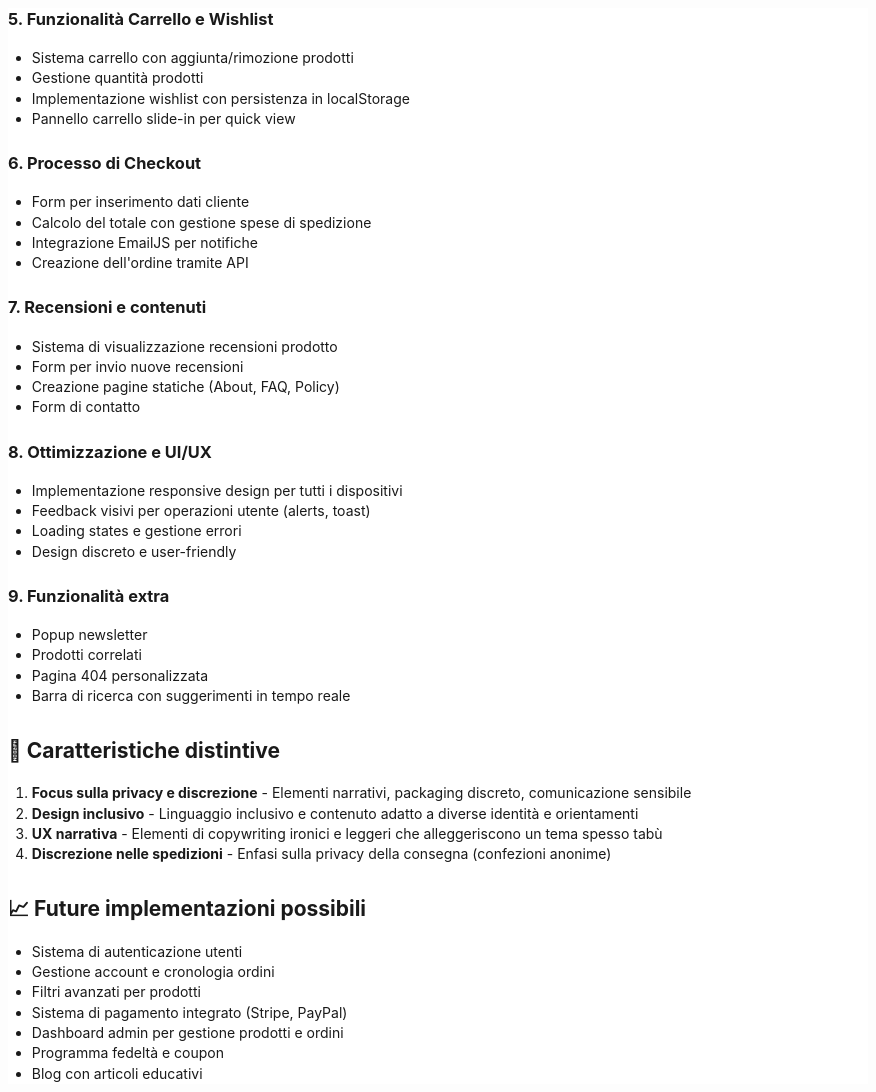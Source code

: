 ### 5. Funzionalità Carrello e Wishlist
- Sistema carrello con aggiunta/rimozione prodotti
- Gestione quantità prodotti
- Implementazione wishlist con persistenza in localStorage
- Pannello carrello slide-in per quick view

### 6. Processo di Checkout
- Form per inserimento dati cliente
- Calcolo del totale con gestione spese di spedizione
- Integrazione EmailJS per notifiche
- Creazione dell'ordine tramite API

### 7. Recensioni e contenuti
- Sistema di visualizzazione recensioni prodotto
- Form per invio nuove recensioni
- Creazione pagine statiche (About, FAQ, Policy)
- Form di contatto

### 8. Ottimizzazione e UI/UX
- Implementazione responsive design per tutti i dispositivi
- Feedback visivi per operazioni utente (alerts, toast)
- Loading states e gestione errori
- Design discreto e user-friendly

### 9. Funzionalità extra
- Popup newsletter
- Prodotti correlati
- Pagina 404 personalizzata
- Barra di ricerca con suggerimenti in tempo reale

## 🌟 Caratteristiche distintive

1. **Focus sulla privacy e discrezione** - Elementi narrativi, packaging discreto, comunicazione sensibile
2. **Design inclusivo** - Linguaggio inclusivo e contenuto adatto a diverse identità e orientamenti
3. **UX narrativa** - Elementi di copywriting ironici e leggeri che alleggeriscono un tema spesso tabù
4. **Discrezione nelle spedizioni** - Enfasi sulla privacy della consegna (confezioni anonime)

## 📈 Future implementazioni possibili

- Sistema di autenticazione utenti
- Gestione account e cronologia ordini
- Filtri avanzati per prodotti
- Sistema di pagamento integrato (Stripe, PayPal)
- Dashboard admin per gestione prodotti e ordini
- Programma fedeltà e coupon
- Blog con articoli educativi
